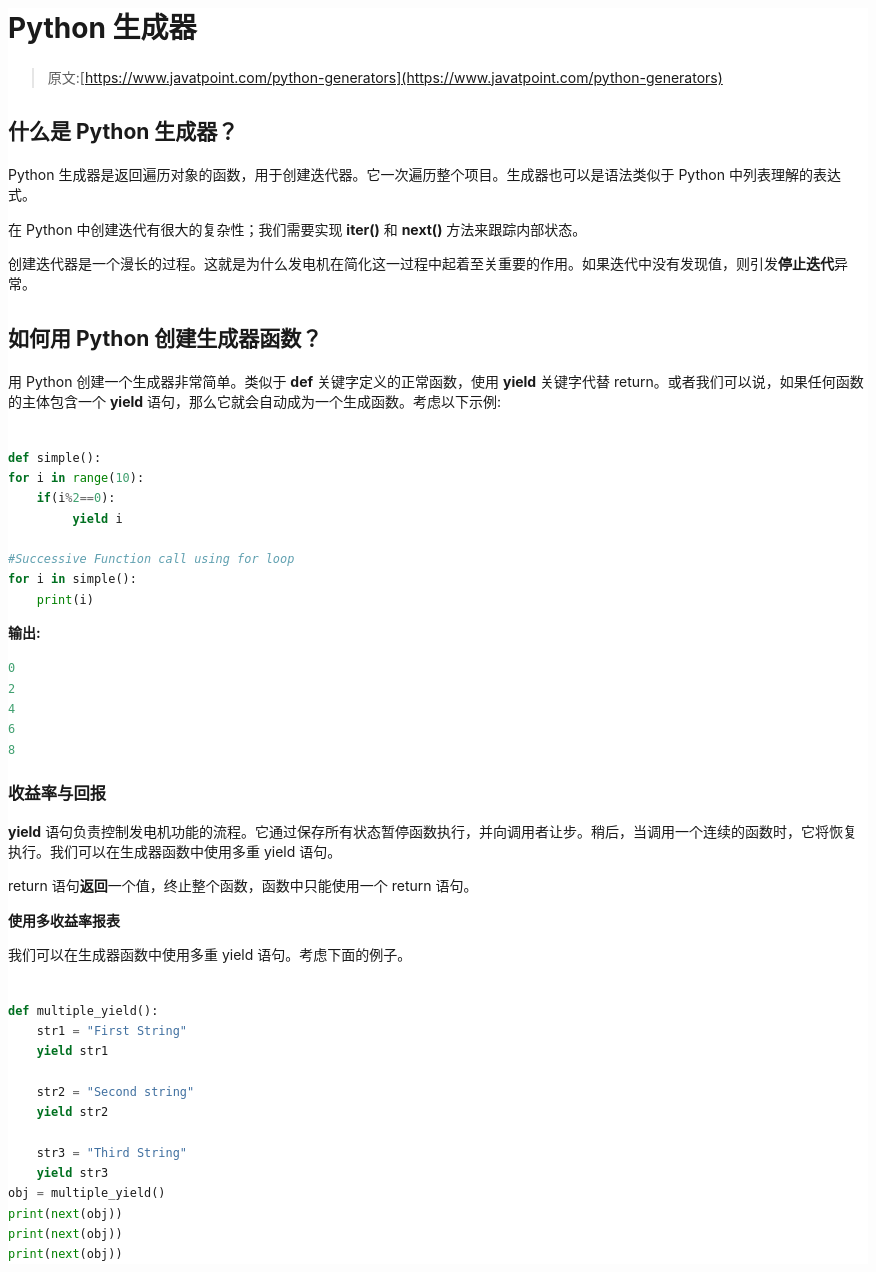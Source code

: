 # Python 生成器

> 原文:[https://www.javatpoint.com/python-generators](https://www.javatpoint.com/python-generators)

## 什么是 Python 生成器？

Python 生成器是返回遍历对象的函数，用于创建迭代器。它一次遍历整个项目。生成器也可以是语法类似于 Python 中列表理解的表达式。

在 Python 中创建迭代有很大的复杂性；我们需要实现 **__iter__()** 和 **__next__()** 方法来跟踪内部状态。

创建迭代器是一个漫长的过程。这就是为什么发电机在简化这一过程中起着至关重要的作用。如果迭代中没有发现值，则引发**停止迭代**异常。

## 如何用 Python 创建生成器函数？

用 Python 创建一个生成器非常简单。类似于 **def** 关键字定义的正常函数，使用 **yield** 关键字代替 return。或者我们可以说，如果任何函数的主体包含一个 **yield** 语句，那么它就会自动成为一个生成函数。考虑以下示例:

```py

def simple():
for i in range(10):
    if(i%2==0):
         yield i

#Successive Function call using for loop
for i in simple():
    print(i)

```

**输出:**

```py
0
2
4
6
8

```

### 收益率与回报

**yield** 语句负责控制发电机功能的流程。它通过保存所有状态暂停函数执行，并向调用者让步。稍后，当调用一个连续的函数时，它将恢复执行。我们可以在生成器函数中使用多重 yield 语句。

return 语句**返回**一个值，终止整个函数，函数中只能使用一个 return 语句。

**使用多收益率报表**

我们可以在生成器函数中使用多重 yield 语句。考虑下面的例子。

```py

def multiple_yield():
    str1 = "First String"
    yield str1

    str2 = "Second string"
    yield str2

    str3 = "Third String"
    yield str3
obj = multiple_yield()
print(next(obj))
print(next(obj))
print(next(obj))

```